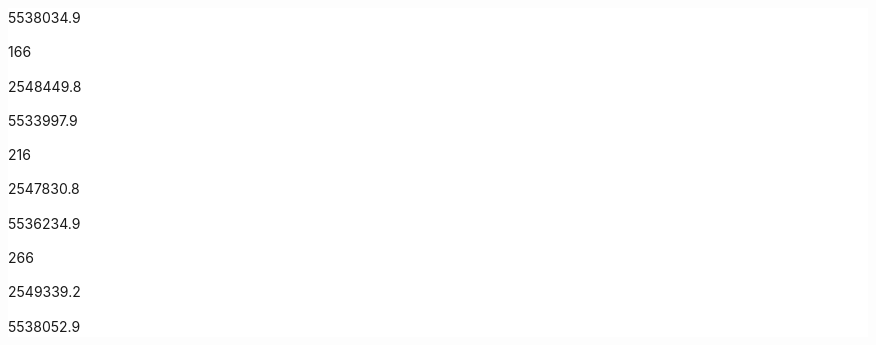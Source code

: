 5538034.9

</td>

</tr>

<tr>

<td style align="center" valign="top" charoff="50">

166

</td>

<td style align="center" valign="top" charoff="50">

2548449.8

</td>

<td style align="center" valign="top" charoff="50">

5533997.9

</td>

<td style align="center" valign="top" charoff="50">

216

</td>

<td style align="center" valign="top" charoff="50">

2547830.8

</td>

<td style align="center" valign="top" charoff="50">

5536234.9

</td>

<td style align="center" valign="top" charoff="50">

266

</td>

<td style align="center" valign="top" charoff="50">

2549339.2

</td>

<td style align="center" valign="top" charoff="50">

5538052.9

</td>

</tr>

<tr>
